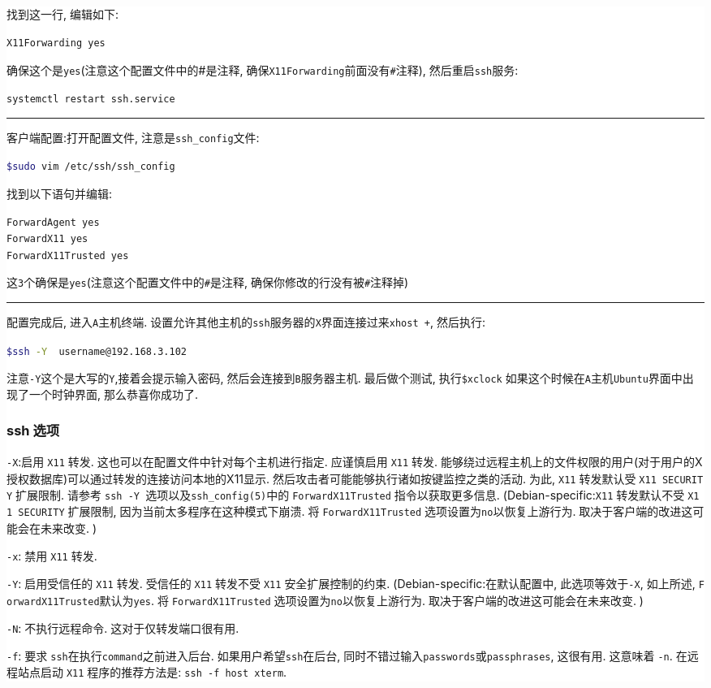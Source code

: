 找到这一行, 编辑如下:

```bash
X11Forwarding yes
```

确保这个是`yes`(注意这个配置文件中的#是注释, 确保`X11Forwarding`前面没有`#`注释), 然后重启`ssh`服务:

```bash
systemctl restart ssh.service
```

***
客户端配置:打开配置文件, 注意是`ssh_config`文件:

```bash
$sudo vim /etc/ssh/ssh_config
```

找到以下语句并编辑:

```bash
ForwardAgent yes
ForwardX11 yes
ForwardX11Trusted yes
```

这`3`个确保是`yes`(注意这个配置文件中的`#`是注释, 确保你修改的行没有被`#`注释掉)

***
配置完成后, 进入`A`主机终端. 设置允许其他主机的`ssh`服务器的`X`界面连接过来`xhost +`, 然后执行:

```bash
$ssh -Y  username@192.168.3.102
```

注意`-Y`这个是大写的`Y`,接着会提示输入密码, 然后会连接到`B`服务器主机. 最后做个测试, 执行`$xclock`
如果这个时候在`A`主机`Ubuntu`界面中出现了一个时钟界面, 那么恭喜你成功了.

### ssh 选项

`-X`:启用 `X11` 转发. 这也可以在配置文件中针对每个主机进行指定.
应谨慎启用 `X11` 转发. 能够绕过远程主机上的文件权限的用户(对于用户的X授权数据库)可以通过转发的连接访问本地的X11显示.
然后攻击者可能能够执行诸如按键监控之类的活动.
为此, `X11` 转发默认受 `X11 SECURITY` 扩展限制. 请参考 `ssh -Y `选项以及`ssh_config(5)`中的 `ForwardX11Trusted` 指令以获取更多信息.
(Debian-specific:`X11` 转发默认不受 `X11 SECURITY` 扩展限制, 因为当前太多程序在这种模式下崩溃.
将 `ForwardX11Trusted` 选项设置为`no`以恢复上游行为. 取决于客户端的改进这可能会在未来改变. )

`-x`: 禁用 `X11` 转发.

`-Y`: 启用受信任的 `X11` 转发. 受信任的 `X11` 转发不受 `X11` 安全扩展控制的约束.
(Debian-specific:在默认配置中, 此选项等效于`-X`, 如上所述, `ForwardX11Trusted`默认为`yes`.
将 `ForwardX11Trusted` 选项设置为`no`以恢复上游行为. 取决于客户端的改进这可能会在未来改变. )

`-N`: 不执行远程命令.  这对于仅转发端口很有用.

`-f`: 要求 `ssh`在执行`command`之前进入后台. 如果用户希望`ssh`在后台, 同时不错过输入`passwords`或`passphrases`, 这很有用.
这意味着 `-n`.  在远程站点启动 `X11` 程序的推荐方法是: `ssh -f host xterm`.
